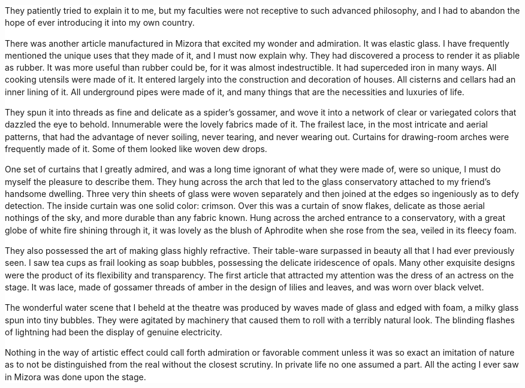 They patiently tried to explain it to me, but my faculties were not
receptive to such advanced philosophy, and I had to abandon the hope of
ever introducing it into my own country.

There was another article manufactured in Mizora that excited my wonder
and admiration. It was elastic glass. I have frequently mentioned the
unique uses that they made of it, and I must now explain why. They had
discovered a process to render it as pliable as rubber. It was more
useful than rubber could be, for it was almost indestructible. It had
superceded iron in many ways. All cooking utensils were made of it. It
entered largely into the construction and decoration of houses. All
cisterns and cellars had an inner lining of it. All underground pipes
were made of it, and many things that are the necessities and luxuries
of life.

They spun it into threads as fine and delicate as a spider’s gossamer,
and wove it into a network of clear or variegated colors that dazzled
the eye to behold. Innumerable were the lovely fabrics made of it. The
frailest lace, in the most intricate and aerial patterns, that had the
advantage of never soiling, never tearing, and never wearing out.
Curtains for drawing-room arches were frequently made of it. Some of
them looked like woven dew drops.

One set of curtains that I greatly admired, and was a long time ignorant
of what they were made of, were so unique, I must do myself the pleasure
to describe them. They hung across the arch that led to the glass
conservatory attached to my friend’s handsome dwelling. Three very thin
sheets of glass were woven separately and then joined at the edges so
ingeniously as to defy detection. The inside curtain was one solid
color: crimson. Over this was a curtain of snow flakes, delicate as
those aerial nothings of the sky, and more durable than any fabric
known. Hung across the arched entrance to a conservatory, with a great
globe of white fire shining through it, it was lovely as the blush of
Aphrodite when she rose from the sea, veiled in its fleecy foam.

They also possessed the art of making glass highly refractive. Their
table-ware surpassed in beauty all that I had ever previously seen. I
saw tea cups as frail looking as soap bubbles, possessing the delicate
iridescence of opals. Many other exquisite designs were the product of
its flexibility and transparency. The first article that
attracted my attention was the dress of an
actress on the stage. It was lace, made of gossamer threads of amber in
the design of lilies and leaves, and was worn over black velvet.

The wonderful water scene that I beheld at the theatre was produced by
waves made of glass and edged with foam, a milky glass spun into tiny
bubbles. They were agitated by machinery that caused them to roll with a
terribly natural look. The blinding flashes of lightning had been the
display of genuine electricity.

Nothing in the way of artistic effect could call forth admiration or
favorable comment unless it was so exact an imitation of nature as to
not be distinguished from the real without the closest scrutiny. In
private life no one assumed a part. All the acting I ever saw in Mizora
was done upon the stage.
